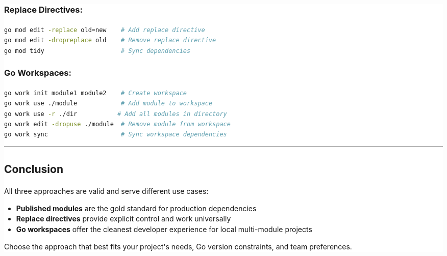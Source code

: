 ### Replace Directives:
```bash
go mod edit -replace old=new    # Add replace directive
go mod edit -dropreplace old    # Remove replace directive
go mod tidy                     # Sync dependencies
```

### Go Workspaces:
```bash
go work init module1 module2    # Create workspace
go work use ./module            # Add module to workspace
go work use -r ./dir           # Add all modules in directory
go work edit -dropuse ./module  # Remove module from workspace
go work sync                    # Sync workspace dependencies
```

---

## Conclusion

All three approaches are valid and serve different use cases:

- **Published modules** are the gold standard for production dependencies
- **Replace directives** provide explicit control and work universally
- **Go workspaces** offer the cleanest developer experience for local multi-module projects

Choose the approach that best fits your project's needs, Go version constraints, and team preferences.